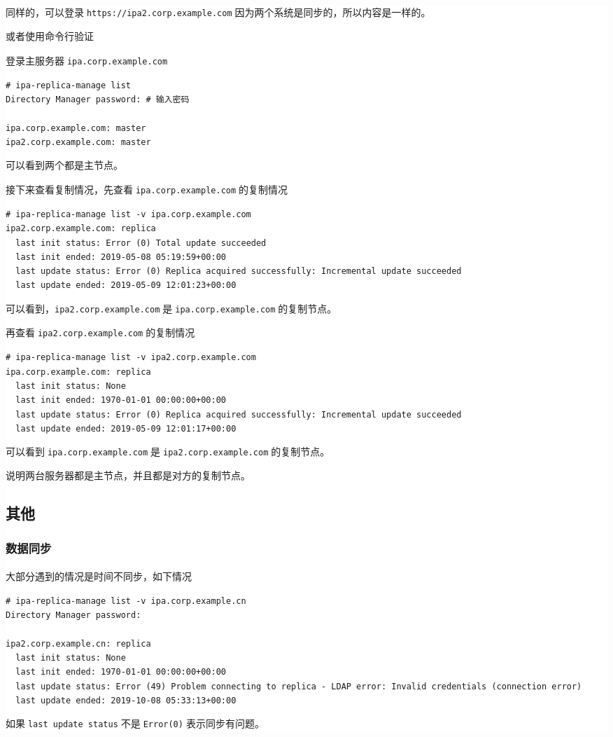 同样的，可以登录 `https://ipa2.corp.example.com` 因为两个系统是同步的，所以内容是一样的。

或者使用命令行验证

登录主服务器 `ipa.corp.example.com`

```terminal
# ipa-replica-manage list
Directory Manager password: # 输入密码

ipa.corp.example.com: master
ipa2.corp.example.com: master
```

可以看到两个都是主节点。

接下来查看复制情况，先查看 `ipa.corp.example.com` 的复制情况

```terminal
# ipa-replica-manage list -v ipa.corp.example.com
ipa2.corp.example.com: replica
  last init status: Error (0) Total update succeeded
  last init ended: 2019-05-08 05:19:59+00:00
  last update status: Error (0) Replica acquired successfully: Incremental update succeeded
  last update ended: 2019-05-09 12:01:23+00:00
```

可以看到，`ipa2.corp.example.com` 是 `ipa.corp.example.com` 的复制节点。

再查看 `ipa2.corp.example.com` 的复制情况

```terminal
# ipa-replica-manage list -v ipa2.corp.example.com
ipa.corp.example.com: replica
  last init status: None
  last init ended: 1970-01-01 00:00:00+00:00
  last update status: Error (0) Replica acquired successfully: Incremental update succeeded
  last update ended: 2019-05-09 12:01:17+00:00
```
可以看到 `ipa.corp.example.com` 是 `ipa2.corp.example.com` 的复制节点。

说明两台服务器都是主节点，并且都是对方的复制节点。

## 其他

### 数据同步

大部分遇到的情况是时间不同步，如下情况

```terminal
# ipa-replica-manage list -v ipa.corp.example.cn
Directory Manager password:

ipa2.corp.example.cn: replica
  last init status: None
  last init ended: 1970-01-01 00:00:00+00:00
  last update status: Error (49) Problem connecting to replica - LDAP error: Invalid credentials (connection error)
  last update ended: 2019-10-08 05:33:13+00:00
```
如果 `last update status` 不是 `Error(0)` 表示同步有问题。
